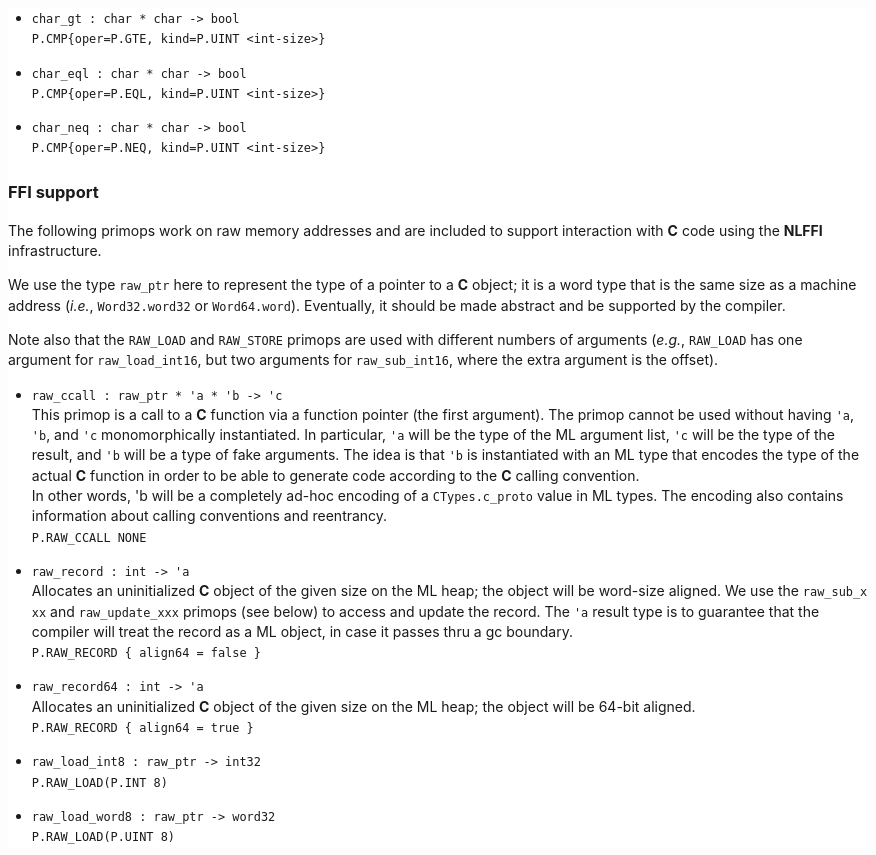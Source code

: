   * `char_gt : char * char -> bool`<br />
    `P.CMP{oper=P.GTE, kind=P.UINT <int-size>}`

  * `char_eql : char * char -> bool`<br/>
    `P.CMP{oper=P.EQL, kind=P.UINT <int-size>}`

  * `char_neq : char * char -> bool`<br/>
    `P.CMP{oper=P.NEQ, kind=P.UINT <int-size>}`

### FFI support

The following primops work on raw memory addresses and are included to support
interaction with **C** code using the **NLFFI** infrastructure.

We use the type `raw_ptr` here to represent the type of a pointer to a **C**
object; it is a word type that is the same size as a machine address
(*i.e.*, `Word32.word32` or `Word64.word`).  Eventually, it should be made
abstract and be supported by the compiler.

Note also that the `RAW_LOAD` and `RAW_STORE` primops are used with different
numbers of arguments (*e.g.*, `RAW_LOAD` has one argument for `raw_load_int16`,
but two arguments for `raw_sub_int16`, where the extra argument is the offset).

  * `raw_ccall : raw_ptr * 'a * 'b -> 'c`<br />
    This primop is a call to a **C** function via a function pointer (the
    first argument).  The primop cannot be used without having `'a`, `'b`,
    and `'c` monomorphically instantiated.  In particular, `'a` will be
    the type of the ML argument list, `'c` will be the type of the result,
    and `'b` will be a type of fake arguments.  The idea is that `'b` is
    instantiated with an ML type that encodes the type of the actual
    **C** function in order to be able to generate code according to the **C**
    calling convention. <br/>
    In other words, 'b will be a completely ad-hoc encoding of a `CTypes.c_proto`
    value in ML types.  The encoding also contains information about
    calling conventions and reentrancy. <br />
    `P.RAW_CCALL NONE`

  * `raw_record : int -> 'a`<br />
    Allocates an uninitialized **C** object of the given size on the ML heap;
    the object will be word-size aligned.
    We use the `raw_sub_xxx` and `raw_update_xxx` primops (see below)
    to access and update the record.  The `'a` result type is to guarantee
    that the compiler will treat the record as a ML object, in case it passes
    thru a gc boundary. <br/>
    `P.RAW_RECORD { align64 = false }`

  * `raw_record64 : int -> 'a`<br />
    Allocates an uninitialized **C** object of the given size on the ML heap;
    the object will be 64-bit aligned. <br/>
    `P.RAW_RECORD { align64 = true }`

  * `raw_load_int8 : raw_ptr -> int32`<br />
    `P.RAW_LOAD(P.INT 8)`

  * `raw_load_word8 : raw_ptr -> word32`<br />
    `P.RAW_LOAD(P.UINT 8)`
